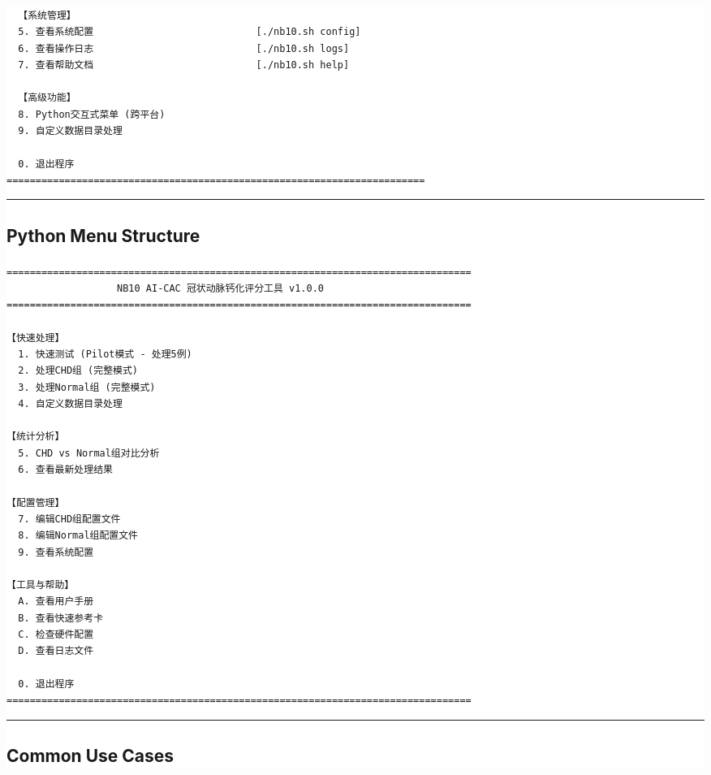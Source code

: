 ```
  【系统管理】
  5. 查看系统配置                            [./nb10.sh config]
  6. 查看操作日志                            [./nb10.sh logs]
  7. 查看帮助文档                            [./nb10.sh help]

  【高级功能】
  8. Python交互式菜单 (跨平台)
  9. 自定义数据目录处理

  0. 退出程序
========================================================================
```

---

## Python Menu Structure

```
================================================================================
                   NB10 AI-CAC 冠状动脉钙化评分工具 v1.0.0
================================================================================

【快速处理】
  1. 快速测试 (Pilot模式 - 处理5例)
  2. 处理CHD组 (完整模式)
  3. 处理Normal组 (完整模式)
  4. 自定义数据目录处理

【统计分析】
  5. CHD vs Normal组对比分析
  6. 查看最新处理结果

【配置管理】
  7. 编辑CHD组配置文件
  8. 编辑Normal组配置文件
  9. 查看系统配置

【工具与帮助】
  A. 查看用户手册
  B. 查看快速参考卡
  C. 检查硬件配置
  D. 查看日志文件

  0. 退出程序
================================================================================
```

---

## Common Use Cases
